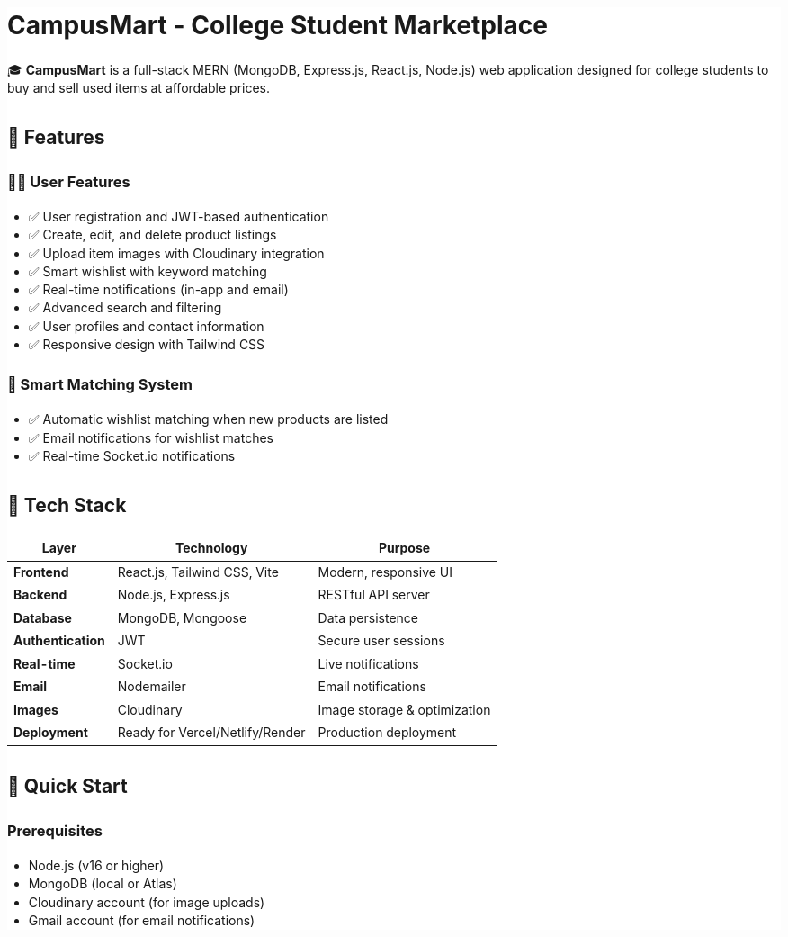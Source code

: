 # CampusMart - College Student Marketplace

🎓 **CampusMart** is a full-stack MERN (MongoDB, Express.js, React.js, Node.js) web application designed for college students to buy and sell used items at affordable prices.

## 🚀 Features

### 👩‍🎓 User Features
- ✅ User registration and JWT-based authentication
- ✅ Create, edit, and delete product listings
- ✅ Upload item images with Cloudinary integration
- ✅ Smart wishlist with keyword matching
- ✅ Real-time notifications (in-app and email)
- ✅ Advanced search and filtering
- ✅ User profiles and contact information
- ✅ Responsive design with Tailwind CSS

### 🧠 Smart Matching System
- ✅ Automatic wishlist matching when new products are listed
- ✅ Email notifications for wishlist matches
- ✅ Real-time Socket.io notifications

## 🧩 Tech Stack

| Layer | Technology | Purpose |
|--------|-------------|----------|
| **Frontend** | React.js, Tailwind CSS, Vite | Modern, responsive UI |
| **Backend** | Node.js, Express.js | RESTful API server |
| **Database** | MongoDB, Mongoose | Data persistence |
| **Authentication** | JWT | Secure user sessions |
| **Real-time** | Socket.io | Live notifications |
| **Email** | Nodemailer | Email notifications |
| **Images** | Cloudinary | Image storage & optimization |
| **Deployment** | Ready for Vercel/Netlify/Render | Production deployment |

## 🚀 Quick Start

### Prerequisites
- Node.js (v16 or higher)
- MongoDB (local or Atlas)
- Cloudinary account (for image uploads)
- Gmail account (for email notifications)
